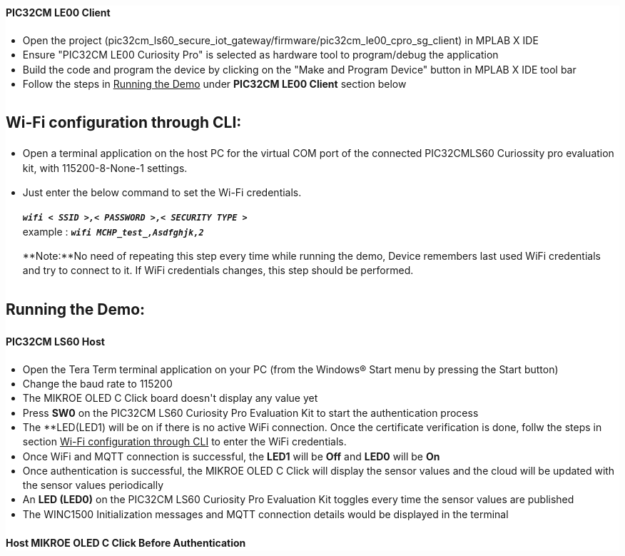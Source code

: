 #### PIC32CM LE00 Client <span id="Program_PIC32CM_LE00_Client"><span>
- Open the project (pic32cm_ls60_secure_iot_gateway/firmware/pic32cm_le00_cpro_sg_client) in MPLAB X IDE
- Ensure "PIC32CM LE00 Curiosity Pro" is selected as hardware tool to program/debug the application
- Build the code and program the device by clicking on the "Make and Program Device" button in MPLAB X IDE tool bar
- Follow the steps in [Running the Demo](#Running_Demo_LE00_Client) under **PIC32CM LE00 Client** section below

## Wi-Fi configuration through CLI: <span id="Wi-Fi_CLI"><span>  

- Open a terminal application on the host PC for the virtual COM port of the connected PIC32CMLS60 Curiossity pro evaluation kit, with 115200-8-None-1 settings.  

- Just enter the below command to set the Wi-Fi credentials.<br>
  
    ***`wifi < SSID >,< PASSWORD >,< SECURITY TYPE >`***  
    example : ***`wifi MCHP_test_,Asdfghjk,2`***  
  
  **Note:**No need of repeating this step every time while running the demo, Device remembers last used WiFi credentials and try to connect to it. If WiFi credentials changes, this step should be performed.
  
## Running the Demo: <span id="Running_Demo"><span>
#### PIC32CM LS60 Host
- Open the Tera Term terminal application on your PC (from the Windows® Start menu by pressing the Start button)
- Change the baud rate to 115200
- The MIKROE OLED C Click board doesn't display any value yet
- Press **SW0** on the PIC32CM LS60 Curiosity Pro Evaluation Kit to start the authentication process
- The **LED(LED1) will be on if there is no active WiFi connection. Once the certificate verification is done, follw the steps in section [Wi-Fi configuration through CLI](#Wi-Fi_CLI) to enter the WiFi credentials.
- Once WiFi and MQTT connection is successful, the **LED1** will be **Off** and **LED0** will be **On**
- Once authentication is successful, the MIKROE OLED C Click will display the sensor values and the cloud will be updated with the sensor values periodically
- An **LED (LED0)** on the PIC32CM LS60 Curiosity Pro Evaluation Kit toggles every time the sensor values are published
- The WINC1500 Initialization messages and MQTT connection details would be displayed in the terminal

#### Host MIKROE OLED C Click Before Authentication
